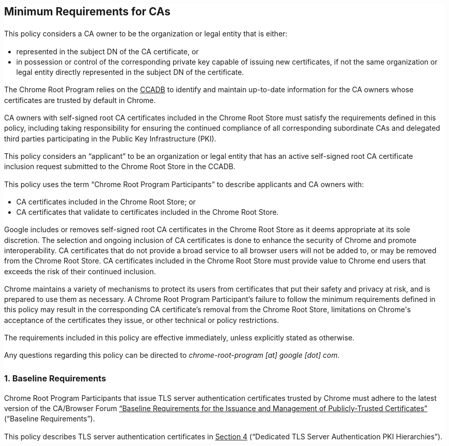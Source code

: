    </td>
  </tr>
</table>

## Minimum Requirements for CAs
This policy considers a CA owner to be the organization or legal entity that is either:
* represented in the subject DN of the CA certificate, or
* in possession or control of the corresponding private key capable of issuing new certificates, if not the same organization or legal entity directly represented in the subject DN of the certificate.

The Chrome Root Program relies on the [CCADB](https://ccadb.org/) to identify and maintain up-to-date information for the CA owners whose certificates are trusted by default in Chrome.

CA owners with self-signed root CA certificates included in the Chrome Root Store must satisfy the requirements defined in this policy, including taking responsibility for ensuring the continued compliance of all corresponding subordinate CAs and delegated third parties participating in the Public Key Infrastructure (PKI).

This policy considers an “applicant” to be an organization or legal entity that has an active self-signed root CA certificate inclusion request submitted to the Chrome Root Store in the CCADB.

This policy uses the term “Chrome Root Program Participants” to describe applicants and CA owners with:
*   CA certificates included in the Chrome Root Store; or
*   CA certificates that validate to certificates included in the Chrome Root Store.

Google includes or removes self-signed root CA certificates in the Chrome Root Store as it deems appropriate at its sole discretion. The selection and ongoing inclusion of CA certificates is done to enhance the security of Chrome and promote interoperability. CA certificates that do not provide a broad service to all browser users will not be added to, or may be removed from the Chrome Root Store. CA certificates included in the Chrome Root Store must provide value to Chrome end users that exceeds the risk of their continued inclusion.

Chrome maintains a variety of mechanisms to protect its users from certificates that put their safety and privacy at risk, and is prepared to use them as necessary. A Chrome Root Program Participant’s failure to follow the minimum requirements defined in this policy may result in the corresponding CA certificate’s removal from the Chrome Root Store, limitations on Chrome's acceptance of the certificates they issue, or other technical or policy restrictions.

The requirements included in this policy are effective immediately, unless explicitly stated as otherwise.

Any questions regarding this policy can be directed to _chrome-root-program_ _[at]_ _google_ _[dot]_ _com_.

### 1. Baseline Requirements
Chrome Root Program Participants that issue TLS server authentication certificates trusted by Chrome must adhere to the latest version of the CA/Browser Forum [“Baseline Requirements for the Issuance and Management of Publicly-Trusted Certificates”](https://cabforum.org/baseline-requirements-documents/) (“Baseline Requirements”).

This policy describes TLS server authentication certificates in [Section 4](#4-dedicated-tls-server-authentication-pki-hierarchies) (“Dedicated TLS Server Authentication PKI Hierarchies”).

